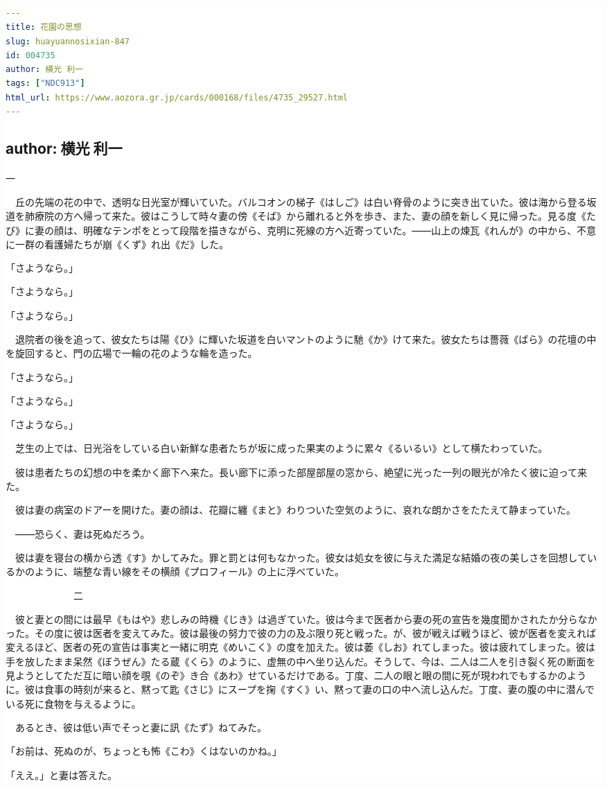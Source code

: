 ```yaml
---
title: 花園の思想
slug: huayuannosixian-847
id: 004735
author: 横光 利一
tags: ["NDC913"]
html_url: https://www.aozora.gr.jp/cards/000168/files/4735_29527.html
---
```


## author: 横光 利一

一



　丘の先端の花の中で、透明な日光室が輝いていた。バルコオンの梯子《はしご》は白い脊骨のように突き出ていた。彼は海から登る坂道を肺療院の方へ帰って来た。彼はこうして時々妻の傍《そば》から離れると外を歩き、また、妻の顔を新しく見に帰った。見る度《たび》に妻の顔は、明確なテンポをとって段階を描きながら、克明に死線の方へ近寄っていた。――山上の煉瓦《れんが》の中から、不意に一群の看護婦たちが崩《くず》れ出《だ》した。

「さようなら。」

「さようなら。」

「さようなら。」

　退院者の後を追って、彼女たちは陽《ひ》に輝いた坂道を白いマントのように馳《か》けて来た。彼女たちは薔薇《ばら》の花壇の中を旋回すると、門の広場で一輪の花のような輪を造った。

「さようなら。」

「さようなら。」

「さようなら。」

　芝生の上では、日光浴をしている白い新鮮な患者たちが坂に成った果実のように累々《るいるい》として横たわっていた。

　彼は患者たちの幻想の中を柔かく廊下へ来た。長い廊下に添った部屋部屋の窓から、絶望に光った一列の眼光が冷たく彼に迫って来た。

　彼は妻の病室のドアーを開けた。妻の顔は、花瓣に纏《まと》わりついた空気のように、哀れな朗かさをたたえて静まっていた。

　――恐らく、妻は死ぬだろう。

　彼は妻を寝台の横から透《す》かしてみた。罪と罰とは何もなかった。彼女は処女を彼に与えた満足な結婚の夜の美しさを回想しているかのように、端整な青い線をその横顔《プロフィール》の上に浮べていた。



　　　　　　　二



　彼と妻との間には最早《もはや》悲しみの時機《じき》は過ぎていた。彼は今まで医者から妻の死の宣告を幾度聞かされたか分らなかった。その度に彼は医者を変えてみた。彼は最後の努力で彼の力の及ぶ限り死と戦った。が、彼が戦えば戦うほど、彼が医者を変えれば変えるほど、医者の死の宣告は事実と一緒に明克《めいこく》の度を加えた。彼は萎《しお》れてしまった。彼は疲れてしまった。彼は手を放したまま呆然《ぼうぜん》たる蔵《くら》のように、虚無の中へ坐り込んだ。そうして、今は、二人は二人を引き裂く死の断面を見ようとしてただ互に暗い顔を覗《のぞ》き合《あわ》せているだけである。丁度、二人の眼と眼の間に死が現われでもするかのように。彼は食事の時刻が来ると、黙って匙《さじ》にスープを掬《すく》い、黙って妻の口の中へ流し込んだ。丁度、妻の腹の中に潜んでいる死に食物を与えるように。

　あるとき、彼は低い声でそっと妻に訊《たず》ねてみた。

「お前は、死ぬのが、ちょっとも怖《こわ》くはないのかね。」

「ええ。」と妻は答えた。

